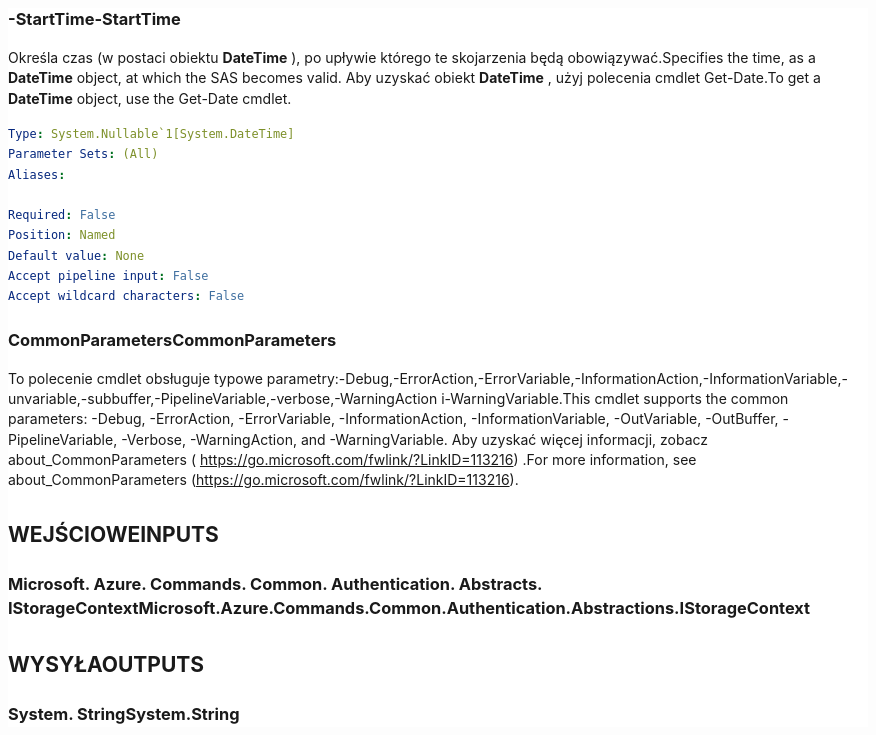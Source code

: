 ### <span data-ttu-id="3c498-149">-StartTime</span><span class="sxs-lookup"><span data-stu-id="3c498-149">-StartTime</span></span>
<span data-ttu-id="3c498-150">Określa czas (w postaci obiektu **DateTime** ), po upływie którego te skojarzenia będą obowiązywać.</span><span class="sxs-lookup"><span data-stu-id="3c498-150">Specifies the time, as a **DateTime** object, at which the SAS becomes valid.</span></span>
<span data-ttu-id="3c498-151">Aby uzyskać obiekt **DateTime** , użyj polecenia cmdlet Get-Date.</span><span class="sxs-lookup"><span data-stu-id="3c498-151">To get a **DateTime** object, use the Get-Date cmdlet.</span></span>

```yaml
Type: System.Nullable`1[System.DateTime]
Parameter Sets: (All)
Aliases:

Required: False
Position: Named
Default value: None
Accept pipeline input: False
Accept wildcard characters: False
```

### <span data-ttu-id="3c498-152">CommonParameters</span><span class="sxs-lookup"><span data-stu-id="3c498-152">CommonParameters</span></span>
<span data-ttu-id="3c498-153">To polecenie cmdlet obsługuje typowe parametry:-Debug,-ErrorAction,-ErrorVariable,-InformationAction,-InformationVariable,-unvariable,-subbuffer,-PipelineVariable,-verbose,-WarningAction i-WarningVariable.</span><span class="sxs-lookup"><span data-stu-id="3c498-153">This cmdlet supports the common parameters: -Debug, -ErrorAction, -ErrorVariable, -InformationAction, -InformationVariable, -OutVariable, -OutBuffer, -PipelineVariable, -Verbose, -WarningAction, and -WarningVariable.</span></span> <span data-ttu-id="3c498-154">Aby uzyskać więcej informacji, zobacz about_CommonParameters ( https://go.microsoft.com/fwlink/?LinkID=113216) .</span><span class="sxs-lookup"><span data-stu-id="3c498-154">For more information, see about_CommonParameters (https://go.microsoft.com/fwlink/?LinkID=113216).</span></span>

## <span data-ttu-id="3c498-155">WEJŚCIOWE</span><span class="sxs-lookup"><span data-stu-id="3c498-155">INPUTS</span></span>

### <span data-ttu-id="3c498-156">Microsoft. Azure. Commands. Common. Authentication. Abstracts. IStorageContext</span><span class="sxs-lookup"><span data-stu-id="3c498-156">Microsoft.Azure.Commands.Common.Authentication.Abstractions.IStorageContext</span></span>

## <span data-ttu-id="3c498-157">WYSYŁA</span><span class="sxs-lookup"><span data-stu-id="3c498-157">OUTPUTS</span></span>

### <span data-ttu-id="3c498-158">System. String</span><span class="sxs-lookup"><span data-stu-id="3c498-158">System.String</span></span>
